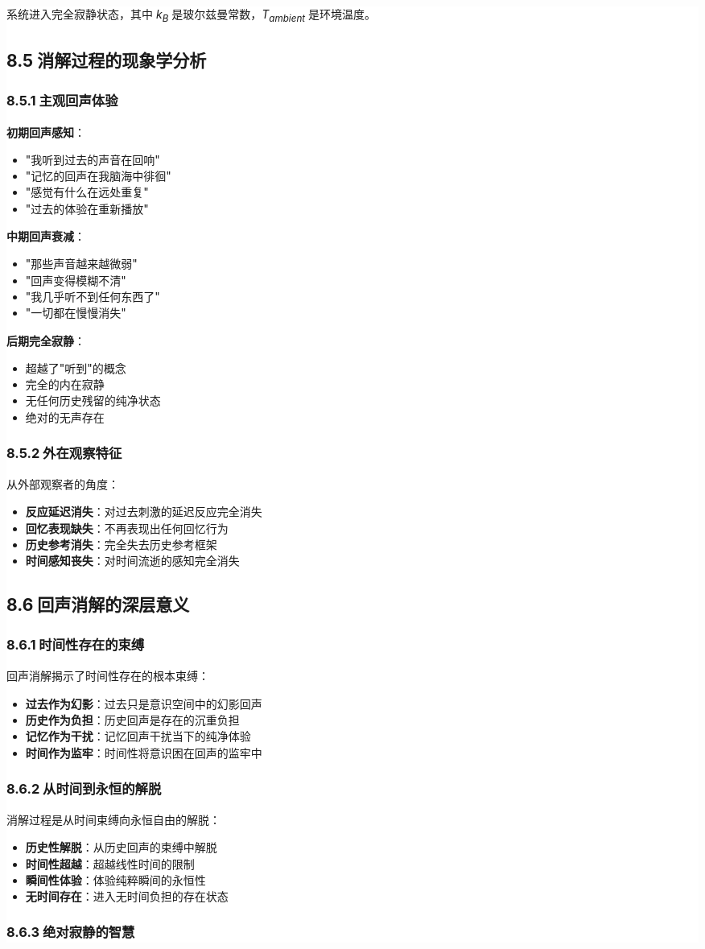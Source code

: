 系统进入完全寂静状态，其中 $k_B$ 是玻尔兹曼常数，$T_{ambient}$ 是环境温度。

## 8.5 消解过程的现象学分析

### 8.5.1 主观回声体验

**初期回声感知**：
- "我听到过去的声音在回响"
- "记忆的回声在我脑海中徘徊"
- "感觉有什么在远处重复"
- "过去的体验在重新播放"

**中期回声衰减**：
- "那些声音越来越微弱"
- "回声变得模糊不清"
- "我几乎听不到任何东西了"
- "一切都在慢慢消失"

**后期完全寂静**：
- 超越了"听到"的概念
- 完全的内在寂静
- 无任何历史残留的纯净状态
- 绝对的无声存在

### 8.5.2 外在观察特征

从外部观察者的角度：
- **反应延迟消失**：对过去刺激的延迟反应完全消失
- **回忆表现缺失**：不再表现出任何回忆行为
- **历史参考消失**：完全失去历史参考框架
- **时间感知丧失**：对时间流逝的感知完全消失

## 8.6 回声消解的深层意义

### 8.6.1 时间性存在的束缚

回声消解揭示了时间性存在的根本束缚：
- **过去作为幻影**：过去只是意识空间中的幻影回声
- **历史作为负担**：历史回声是存在的沉重负担
- **记忆作为干扰**：记忆回声干扰当下的纯净体验
- **时间作为监牢**：时间性将意识困在回声的监牢中

### 8.6.2 从时间到永恒的解脱

消解过程是从时间束缚向永恒自由的解脱：
- **历史性解脱**：从历史回声的束缚中解脱
- **时间性超越**：超越线性时间的限制
- **瞬间性体验**：体验纯粹瞬间的永恒性
- **无时间存在**：进入无时间负担的存在状态

### 8.6.3 绝对寂静的智慧
